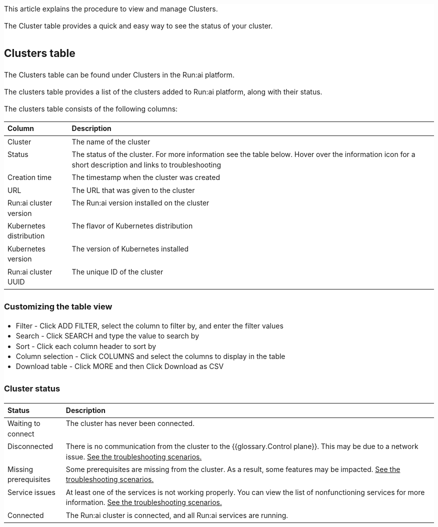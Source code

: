 

This article explains the procedure to view and manage Clusters.

The Cluster table provides a quick and easy way to see the status of your cluster.

[](img/cluster-list.png)

## Clusters table

The Clusters table can be found under Clusters in the Run:ai platform.

The clusters table provides a list of the clusters added to Run:ai platform, along with their status.

The clusters table consists of the following columns:

| Column | Description |
| :---- | :---- |
| Cluster | The name of the cluster |
| Status | The status of the cluster. For more information see the table below. Hover over the information icon for a short description and links to troubleshooting |
| Creation time | The timestamp when the cluster was created |
| URL | The URL that was given to the cluster |
| Run:ai cluster version | The Run:ai version installed on the cluster |
| Kubernetes distribution | The flavor of Kubernetes distribution |
| Kubernetes version | The version of Kubernetes installed |
| Run:ai cluster UUID | The unique ID of the cluster |

### Customizing the table view

* Filter - Click ADD FILTER, select the column to filter by, and enter the filter values  
* Search - Click SEARCH and type the value to search by  
* Sort - Click each column header to sort by  
* Column selection - Click COLUMNS and select the columns to display in the table  
* Download table - Click MORE and then Click Download as CSV

### Cluster status

| Status | Description |
| :---- | :---- |
| Waiting to connect | The cluster has never been connected. |
| Disconnected | There is no communication from the cluster to the {{glossary.Control plane}}. This may be due to a network issue. [See the troubleshooting scenarios.](#troubleshooting-scenarios) |
| Missing prerequisites | Some prerequisites are missing from the cluster. As a result, some features may be impacted. [See the troubleshooting scenarios.](#troubleshooting-scenarios) |
| Service issues | At least one of the services is not working properly. You can view the list of nonfunctioning services for more information. [See the troubleshooting scenarios.](#troubleshooting-scenarios) |
| Connected | The Run:ai cluster is connected, and all Run:ai services are running. |
